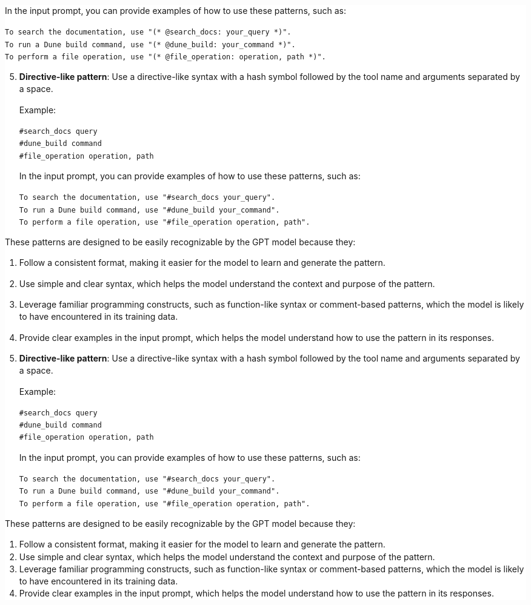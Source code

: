    In the input prompt, you can provide examples of how to use these patterns, such as:
   ```
   To search the documentation, use "(* @search_docs: your_query *)".
   To run a Dune build command, use "(* @dune_build: your_command *)".
   To perform a file operation, use "(* @file_operation: operation, path *)".
   ```

5. **Directive-like pattern**: Use a directive-like syntax with a hash symbol followed by the tool name and arguments separated by a space.

   Example:
   ```
   #search_docs query
   #dune_build command
   #file_operation operation, path
   ```

   In the input prompt, you can provide examples of how to use these patterns, such as:
   ```
   To search the documentation, use "#search_docs your_query".
   To run a Dune build command, use "#dune_build your_command".
   To perform a file operation, use "#file_operation operation, path".
   ```

These patterns are designed to be easily recognizable by the GPT model because they:

1. Follow a consistent format, making it easier for the model to learn and generate the pattern.
2. Use simple and clear syntax, which helps the model understand the context and purpose of the pattern.
3. Leverage familiar programming constructs, such as function-like syntax or comment-based patterns, which the model is likely to have encountered in its training data.
4. Provide clear examples in the input prompt, which helps the model understand how to use the pattern in its responses.
5. **Directive-like pattern**: Use a directive-like syntax with a hash symbol followed by the tool name and arguments separated by a space.

   Example:
   ```
   #search_docs query
   #dune_build command
   #file_operation operation, path
   ```

   In the input prompt, you can provide examples of how to use these patterns, such as:
   ```
   To search the documentation, use "#search_docs your_query".
   To run a Dune build command, use "#dune_build your_command".
   To perform a file operation, use "#file_operation operation, path".
   ```

These patterns are designed to be easily recognizable by the GPT model because they:

1. Follow a consistent format, making it easier for the model to learn and generate the pattern.
2. Use simple and clear syntax, which helps the model understand the context and purpose of the pattern.
3. Leverage familiar programming constructs, such as function-like syntax or comment-based patterns, which the model is likely to have encountered in its training data.
4. Provide clear examples in the input prompt, which helps the model understand how to use the pattern in its responses.
